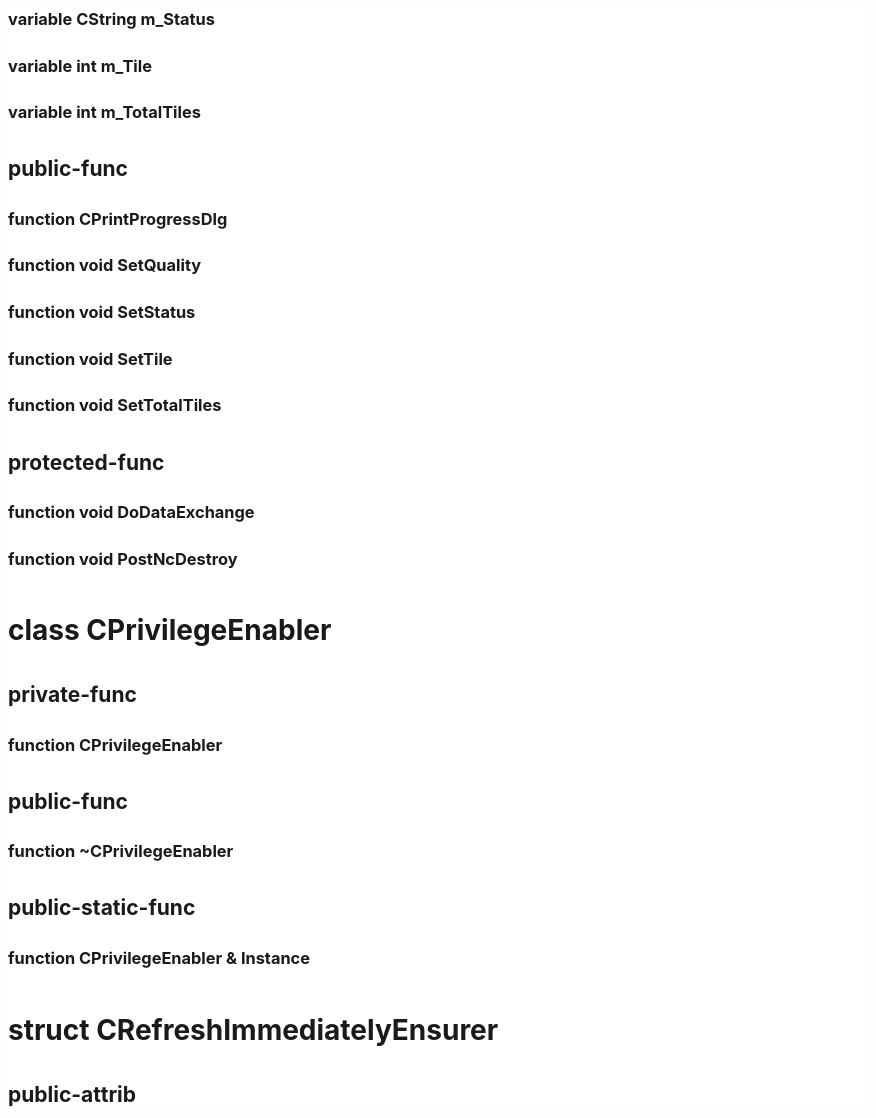 ### variable CString m_Status

### variable int m_Tile

### variable int m_TotalTiles

## public-func

### function CPrintProgressDlg

### function void SetQuality

### function void SetStatus

### function void SetTile

### function void SetTotalTiles

## protected-func

### function void DoDataExchange

### function void PostNcDestroy

# class CPrivilegeEnabler

## private-func

### function CPrivilegeEnabler

## public-func

### function ~CPrivilegeEnabler

## public-static-func

### function CPrivilegeEnabler & Instance

# struct CRefreshImmediatelyEnsurer

## public-attrib
